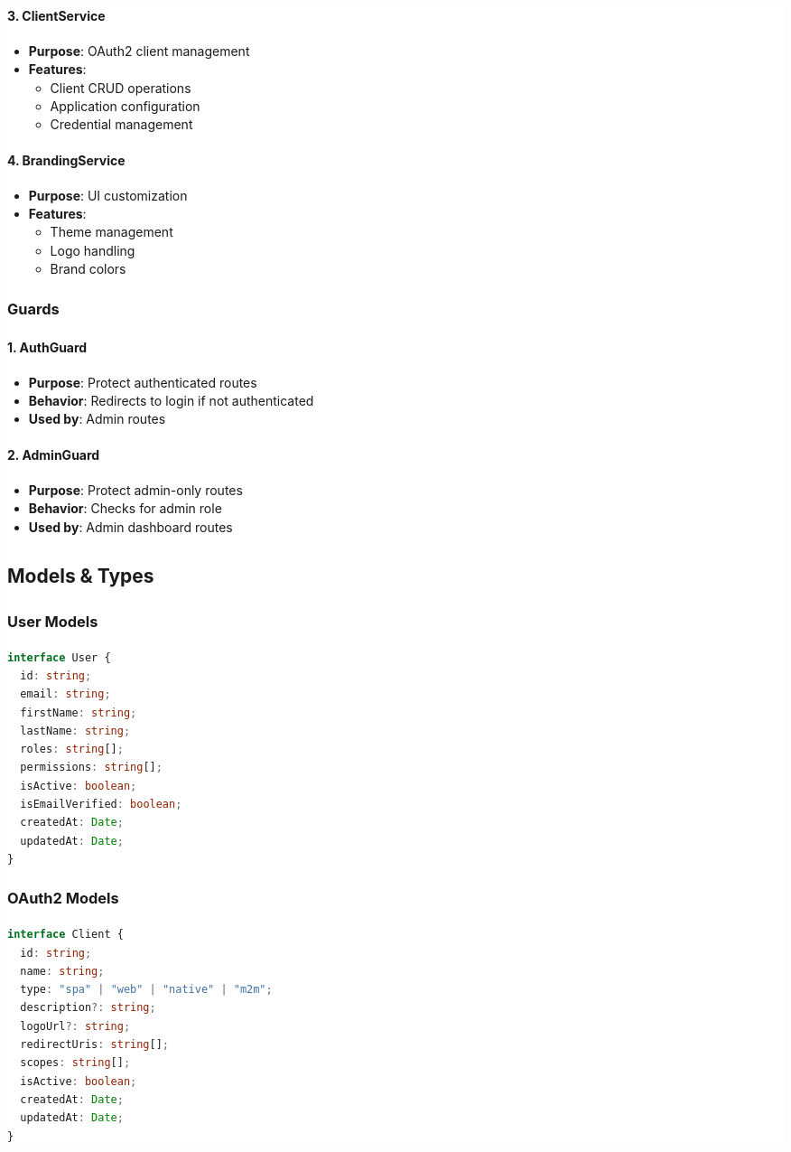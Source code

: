 #### 3. ClientService

- **Purpose**: OAuth2 client management
- **Features**:
  - Client CRUD operations
  - Application configuration
  - Credential management

#### 4. BrandingService

- **Purpose**: UI customization
- **Features**:
  - Theme management
  - Logo handling
  - Brand colors

### Guards

#### 1. AuthGuard

- **Purpose**: Protect authenticated routes
- **Behavior**: Redirects to login if not authenticated
- **Used by**: Admin routes

#### 2. AdminGuard

- **Purpose**: Protect admin-only routes
- **Behavior**: Checks for admin role
- **Used by**: Admin dashboard routes

## Models & Types

### User Models

```typescript
interface User {
  id: string;
  email: string;
  firstName: string;
  lastName: string;
  roles: string[];
  permissions: string[];
  isActive: boolean;
  isEmailVerified: boolean;
  createdAt: Date;
  updatedAt: Date;
}
```

### OAuth2 Models

```typescript
interface Client {
  id: string;
  name: string;
  type: "spa" | "web" | "native" | "m2m";
  description?: string;
  logoUrl?: string;
  redirectUris: string[];
  scopes: string[];
  isActive: boolean;
  createdAt: Date;
  updatedAt: Date;
}
```
